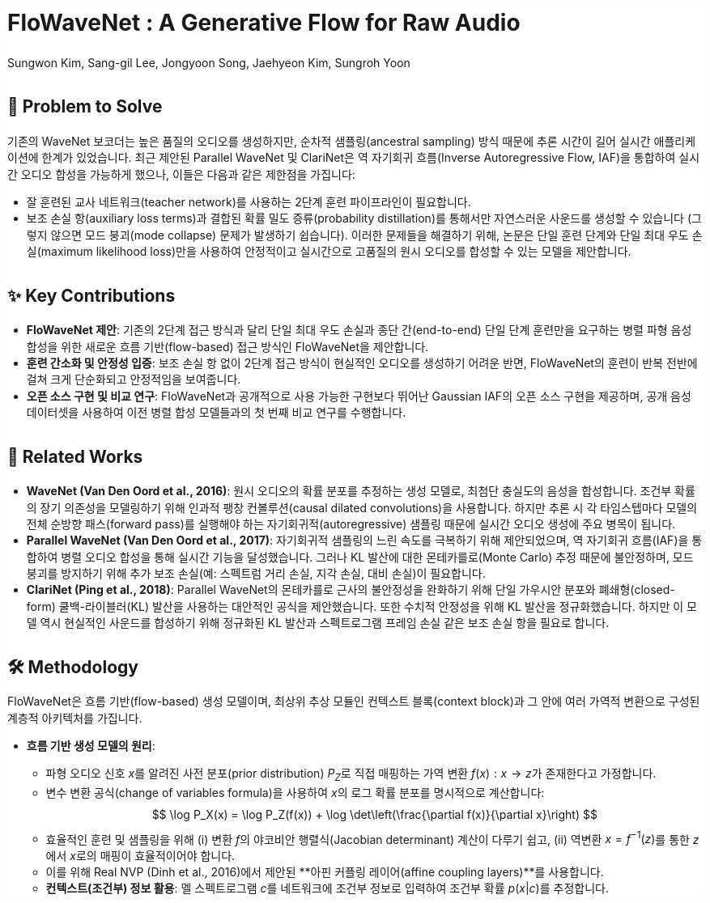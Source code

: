 # FloWaveNet : A Generative Flow for Raw Audio

Sungwon Kim, Sang-gil Lee, Jongyoon Song, Jaehyeon Kim, Sungroh Yoon

## 🧩 Problem to Solve

기존의 WaveNet 보코더는 높은 품질의 오디오를 생성하지만, 순차적 샘플링(ancestral sampling) 방식 때문에 추론 시간이 길어 실시간 애플리케이션에 한계가 있었습니다. 최근 제안된 Parallel WaveNet 및 ClariNet은 역 자기회귀 흐름(Inverse Autoregressive Flow, IAF)을 통합하여 실시간 오디오 합성을 가능하게 했으나, 이들은 다음과 같은 제한점을 가집니다:

- 잘 훈련된 교사 네트워크(teacher network)를 사용하는 2단계 훈련 파이프라인이 필요합니다.
- 보조 손실 항(auxiliary loss terms)과 결합된 확률 밀도 증류(probability distillation)를 통해서만 자연스러운 사운드를 생성할 수 있습니다 (그렇지 않으면 모드 붕괴(mode collapse) 문제가 발생하기 쉽습니다).
  이러한 문제들을 해결하기 위해, 논문은 단일 훈련 단계와 단일 최대 우도 손실(maximum likelihood loss)만을 사용하여 안정적이고 실시간으로 고품질의 원시 오디오를 합성할 수 있는 모델을 제안합니다.

## ✨ Key Contributions

- **FloWaveNet 제안**: 기존의 2단계 접근 방식과 달리 단일 최대 우도 손실과 종단 간(end-to-end) 단일 단계 훈련만을 요구하는 병렬 파형 음성 합성을 위한 새로운 흐름 기반(flow-based) 접근 방식인 FloWaveNet을 제안합니다.
- **훈련 간소화 및 안정성 입증**: 보조 손실 항 없이 2단계 접근 방식이 현실적인 오디오를 생성하기 어려운 반면, FloWaveNet의 훈련이 반복 전반에 걸쳐 크게 단순화되고 안정적임을 보여줍니다.
- **오픈 소스 구현 및 비교 연구**: FloWaveNet과 공개적으로 사용 가능한 구현보다 뛰어난 Gaussian IAF의 오픈 소스 구현을 제공하며, 공개 음성 데이터셋을 사용하여 이전 병렬 합성 모델들과의 첫 번째 비교 연구를 수행합니다.

## 📎 Related Works

- **WaveNet (Van Den Oord et al., 2016)**: 원시 오디오의 확률 분포를 추정하는 생성 모델로, 최첨단 충실도의 음성을 합성합니다. 조건부 확률의 장기 의존성을 모델링하기 위해 인과적 팽창 컨볼루션(causal dilated convolutions)을 사용합니다. 하지만 추론 시 각 타임스텝마다 모델의 전체 순방향 패스(forward pass)를 실행해야 하는 자기회귀적(autoregressive) 샘플링 때문에 실시간 오디오 생성에 주요 병목이 됩니다.
- **Parallel WaveNet (Van Den Oord et al., 2017)**: 자기회귀적 샘플링의 느린 속도를 극복하기 위해 제안되었으며, 역 자기회귀 흐름(IAF)을 통합하여 병렬 오디오 합성을 통해 실시간 기능을 달성했습니다. 그러나 KL 발산에 대한 몬테카를로(Monte Carlo) 추정 때문에 불안정하며, 모드 붕괴를 방지하기 위해 추가 보조 손실(예: 스펙트럼 거리 손실, 지각 손실, 대비 손실)이 필요합니다.
- **ClariNet (Ping et al., 2018)**: Parallel WaveNet의 몬테카를로 근사의 불안정성을 완화하기 위해 단일 가우시안 분포와 폐쇄형(closed-form) 쿨백-라이블러(KL) 발산을 사용하는 대안적인 공식을 제안했습니다. 또한 수치적 안정성을 위해 KL 발산을 정규화했습니다. 하지만 이 모델 역시 현실적인 사운드를 합성하기 위해 정규화된 KL 발산과 스펙트로그램 프레임 손실 같은 보조 손실 항을 필요로 합니다.

## 🛠️ Methodology

FloWaveNet은 흐름 기반(flow-based) 생성 모델이며, 최상위 추상 모듈인 컨텍스트 블록(context block)과 그 안에 여러 가역적 변환으로 구성된 계층적 아키텍처를 가집니다.

- **흐름 기반 생성 모델의 원리**:

  - 파형 오디오 신호 $x$를 알려진 사전 분포(prior distribution) $P_Z$로 직접 매핑하는 가역 변환 $f(x) : x \rightarrow z$가 존재한다고 가정합니다.
  - 변수 변환 공식(change of variables formula)을 사용하여 $x$의 로그 확률 분포를 명시적으로 계산합니다:
    $$ \log P_X(x) = \log P_Z(f(x)) + \log \det\left(\frac{\partial f(x)}{\partial x}\right) $$
  - 효율적인 훈련 및 샘플링을 위해 (i) 변환 $f$의 야코비안 행렬식(Jacobian determinant) 계산이 다루기 쉽고, (ii) 역변환 $x = f^{-1}(z)$를 통한 $z$에서 $x$로의 매핑이 효율적이어야 합니다.
  - 이를 위해 Real NVP (Dinh et al., 2016)에서 제안된 **아핀 커플링 레이어(affine coupling layers)**를 사용합니다.
  - **컨텍스트(조건부) 정보 활용**: 멜 스펙트로그램 $c$를 네트워크에 조건부 정보로 입력하여 조건부 확률 $p(x|c)$를 추정합니다.
